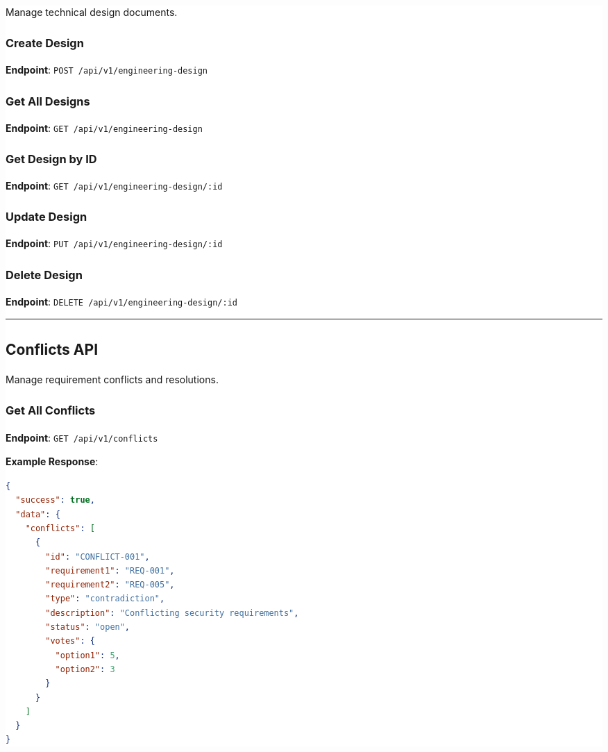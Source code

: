 Manage technical design documents.

### Create Design

**Endpoint**: `POST /api/v1/engineering-design`

### Get All Designs

**Endpoint**: `GET /api/v1/engineering-design`

### Get Design by ID

**Endpoint**: `GET /api/v1/engineering-design/:id`

### Update Design

**Endpoint**: `PUT /api/v1/engineering-design/:id`

### Delete Design

**Endpoint**: `DELETE /api/v1/engineering-design/:id`

---

## Conflicts API

Manage requirement conflicts and resolutions.

### Get All Conflicts

**Endpoint**: `GET /api/v1/conflicts`

**Example Response**:
```json
{
  "success": true,
  "data": {
    "conflicts": [
      {
        "id": "CONFLICT-001",
        "requirement1": "REQ-001",
        "requirement2": "REQ-005",
        "type": "contradiction",
        "description": "Conflicting security requirements",
        "status": "open",
        "votes": {
          "option1": 5,
          "option2": 3
        }
      }
    ]
  }
}
```
